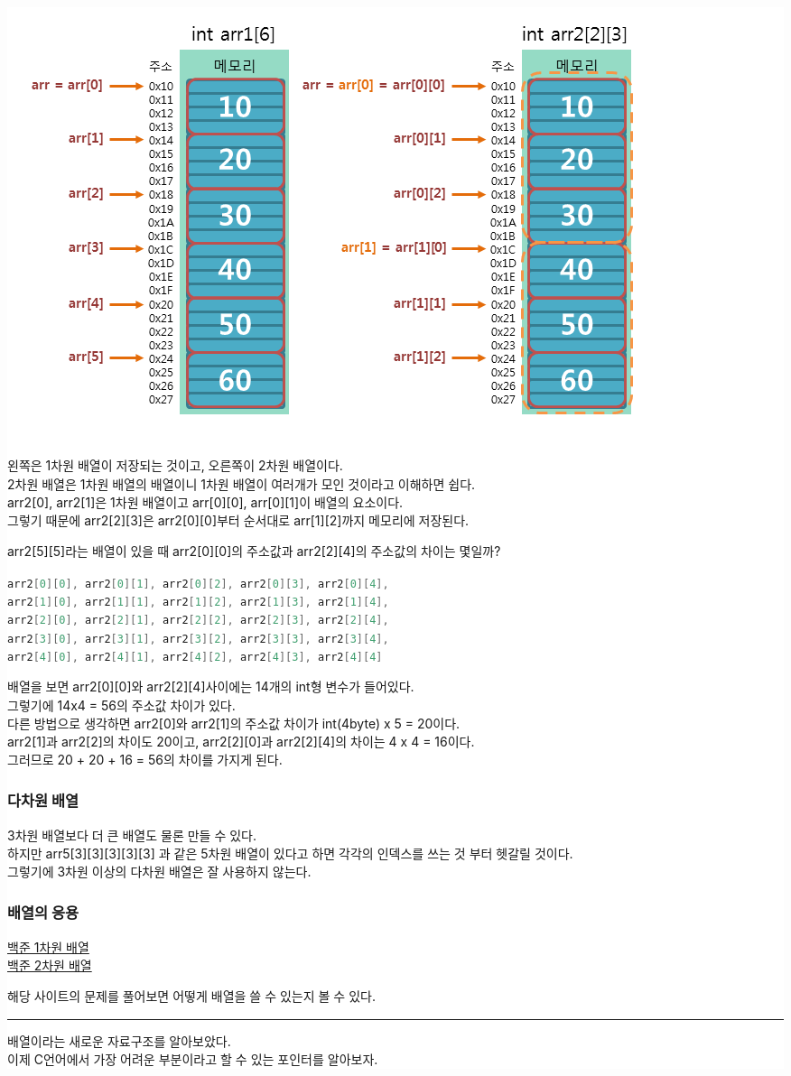 ![image](/assets/img/C_lang/8_5.PNG)

왼쪽은 1차원 배열이 저장되는 것이고, 오른쪽이 2차원 배열이다.<br>
2차원 배열은 1차원 배열의 배열이니 1차원 배열이 여러개가 모인 것이라고 이해하면 쉽다.<br>
arr2[0], arr2[1]은 1차원 배열이고 arr[0][0], arr[0][1]이 배열의 요소이다.<br>
그렇기 때문에 arr2[2][3]은 arr2[0][0]부터 순서대로 arr[1][2]까지 메모리에 저장된다.<br>

arr2[5][5]라는 배열이 있을 때 arr2[0][0]의 주소값과 arr2[2][4]의 주소값의 차이는 몇일까?<br>
```c
arr2[0][0], arr2[0][1], arr2[0][2], arr2[0][3], arr2[0][4],
arr2[1][0], arr2[1][1], arr2[1][2], arr2[1][3], arr2[1][4],
arr2[2][0], arr2[2][1], arr2[2][2], arr2[2][3], arr2[2][4],
arr2[3][0], arr2[3][1], arr2[3][2], arr2[3][3], arr2[3][4],
arr2[4][0], arr2[4][1], arr2[4][2], arr2[4][3], arr2[4][4]
```
배열을 보면 arr2[0][0]와 arr2[2][4]사이에는 14개의 int형 변수가 들어있다.<br>
그렇기에 14x4 = 56의 주소값 차이가 있다.<br>
다른 방법으로 생각하면 arr2[0]와 arr2[1]의 주소값 차이가 int(4byte) x 5 = 20이다.<br>
arr2[1]과 arr2[2]의 차이도 20이고, arr2[2][0]과 arr2[2][4]의 차이는 4 x 4 = 16이다.<br>
그러므로 20 + 20 + 16 = 56의 차이를 가지게 된다.<br>

### 다차원 배열
3차원 배열보다 더 큰 배열도 물론 만들 수 있다.<br>
하지만 arr5[3][3][3][3][3] 과 같은 5차원 배열이 있다고 하면 각각의 인덱스를 쓰는 것 부터 헷갈릴 것이다.<br>
그렇기에 3차원 이상의 다차원 배열은 잘 사용하지 않는다.<br>

### 배열의 응용
[백준 1차원 배열](https://www.acmicpc.net/step/6)<br>
[백준 2차원 배열](https://www.acmicpc.net/step/2)<br>

해당 사이트의 문제를 풀어보면 어떻게 배열을 쓸 수 있는지 볼 수 있다.<br>

---
배열이라는 새로운 자료구조를 알아보았다.<br>
이제 C언어에서 가장 어려운 부분이라고 할 수 있는 포인터를 알아보자.<br>
